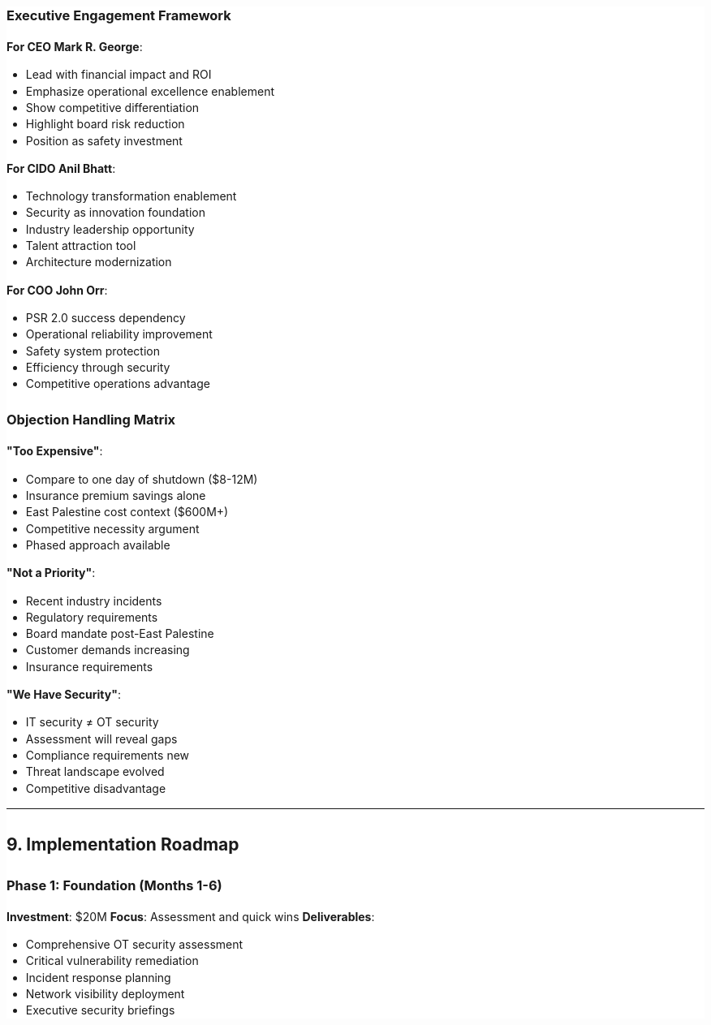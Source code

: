 ### Executive Engagement Framework

**For CEO Mark R. George**:
- Lead with financial impact and ROI
- Emphasize operational excellence enablement
- Show competitive differentiation
- Highlight board risk reduction
- Position as safety investment

**For CIDO Anil Bhatt**:
- Technology transformation enablement
- Security as innovation foundation
- Industry leadership opportunity
- Talent attraction tool
- Architecture modernization

**For COO John Orr**:
- PSR 2.0 success dependency
- Operational reliability improvement
- Safety system protection
- Efficiency through security
- Competitive operations advantage

### Objection Handling Matrix

**"Too Expensive"**:
- Compare to one day of shutdown ($8-12M)
- Insurance premium savings alone
- East Palestine cost context ($600M+)
- Competitive necessity argument
- Phased approach available

**"Not a Priority"**:
- Recent industry incidents
- Regulatory requirements
- Board mandate post-East Palestine
- Customer demands increasing
- Insurance requirements

**"We Have Security"**:
- IT security ≠ OT security
- Assessment will reveal gaps
- Compliance requirements new
- Threat landscape evolved
- Competitive disadvantage

---

## 9. Implementation Roadmap

### Phase 1: Foundation (Months 1-6)
**Investment**: $20M
**Focus**: Assessment and quick wins
**Deliverables**:
- Comprehensive OT security assessment
- Critical vulnerability remediation
- Incident response planning
- Network visibility deployment
- Executive security briefings
